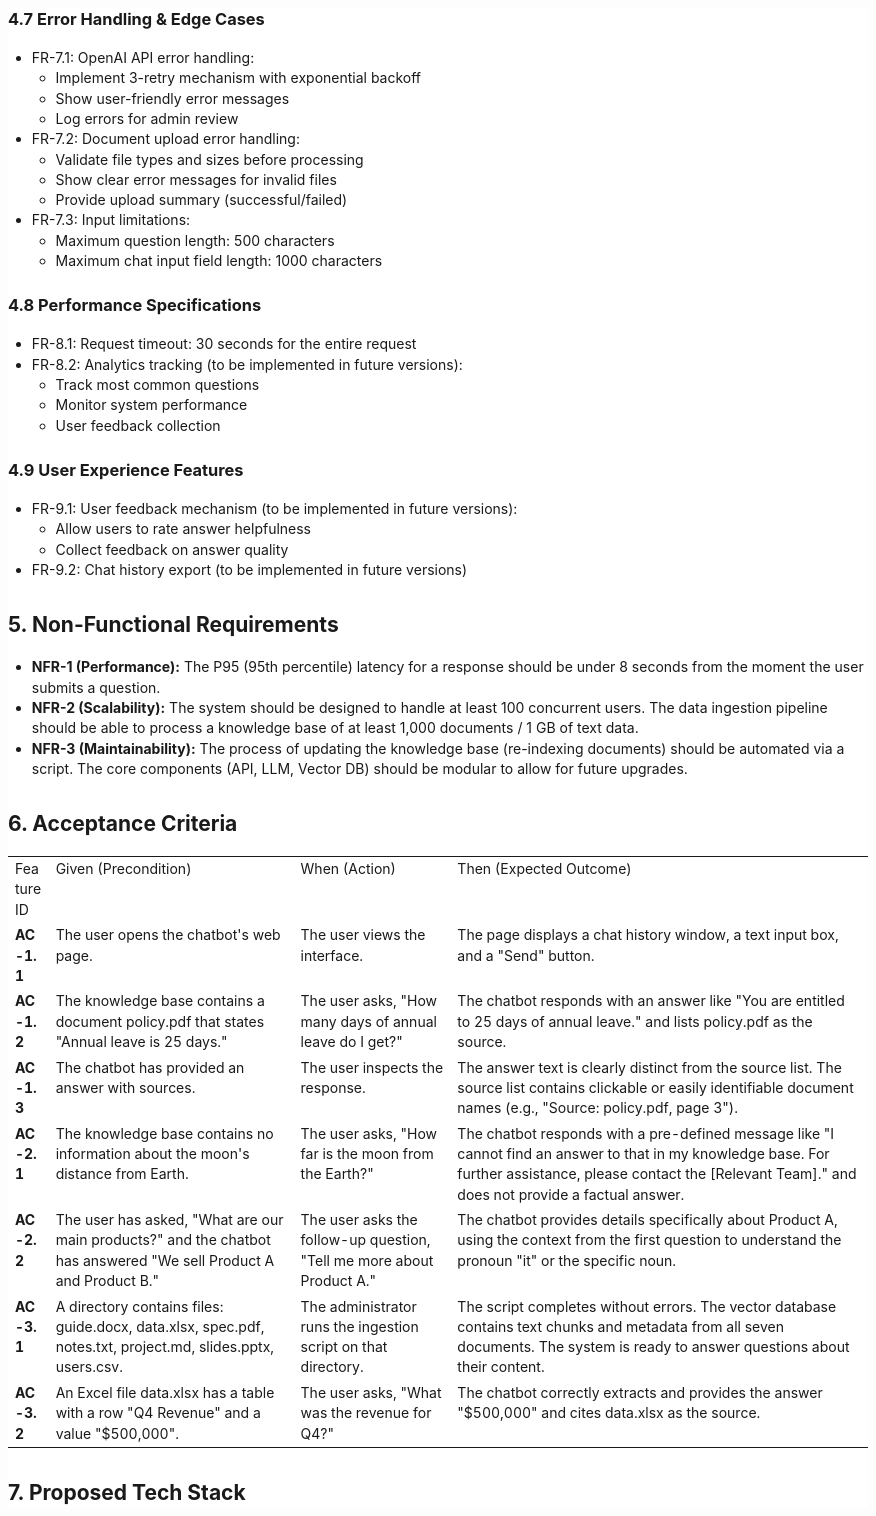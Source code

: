 ### 4.7 Error Handling & Edge Cases
- FR-7.1: OpenAI API error handling:
  - Implement 3-retry mechanism with exponential backoff
  - Show user-friendly error messages
  - Log errors for admin review
- FR-7.2: Document upload error handling:
  - Validate file types and sizes before processing
  - Show clear error messages for invalid files
  - Provide upload summary (successful/failed)
- FR-7.3: Input limitations:
  - Maximum question length: 500 characters
  - Maximum chat input field length: 1000 characters

### 4.8 Performance Specifications
- FR-8.1: Request timeout: 30 seconds for the entire request
- FR-8.2: Analytics tracking (to be implemented in future versions):
  - Track most common questions
  - Monitor system performance
  - User feedback collection

### 4.9 User Experience Features
- FR-9.1: User feedback mechanism (to be implemented in future versions):
  - Allow users to rate answer helpfulness
  - Collect feedback on answer quality
- FR-9.2: Chat history export (to be implemented in future versions)

## 5. Non-Functional Requirements
- **NFR-1 (Performance):** The P95 (95th percentile) latency for a response should be under 8 seconds from the moment the user submits a question.    
- **NFR-2 (Scalability):** The system should be designed to handle at least 100 concurrent users. The data ingestion pipeline should be able to process a knowledge base of at least 1,000 documents / 1 GB of text data.
- **NFR-3 (Maintainability):** The process of updating the knowledge base (re-indexing documents) should be automated via a script. The core components (API, LLM, Vector DB) should be modular to allow for future upgrades.

## 6. Acceptance Criteria

|            |                                                                                                                   |                                                                       |                                                                                                                                                                                                                 |
| ---------- | ----------------------------------------------------------------------------------------------------------------- | --------------------------------------------------------------------- | --------------------------------------------------------------------------------------------------------------------------------------------------------------------------------------------------------------- |
| Feature ID | Given (Precondition)                                                                                              | When (Action)                                                         | Then (Expected Outcome)                                                                                                                                                                                         |
| **AC-1.1** | The user opens the chatbot's web page.                                                                            | The user views the interface.                                         | The page displays a chat history window, a text input box, and a "Send" button.                                                                                                                                 |
| **AC-1.2** | The knowledge base contains a document policy.pdf that states "Annual leave is 25 days."                          | The user asks, "How many days of annual leave do I get?"              | The chatbot responds with an answer like "You are entitled to 25 days of annual leave." and lists policy.pdf as the source.                                                                                     |
| **AC-1.3** | The chatbot has provided an answer with sources.                                                                  | The user inspects the response.                                       | The answer text is clearly distinct from the source list. The source list contains clickable or easily identifiable document names (e.g., "Source: policy.pdf, page 3").                                        |
| **AC-2.1** | The knowledge base contains no information about the moon's distance from Earth.                                  | The user asks, "How far is the moon from the Earth?"                  | The chatbot responds with a pre-defined message like "I cannot find an answer to that in my knowledge base. For further assistance, please contact the [Relevant Team]." and does not provide a factual answer. |
| **AC-2.2** | The user has asked, "What are our main products?" and the chatbot has answered "We sell Product A and Product B." | The user asks the follow-up question, "Tell me more about Product A." | The chatbot provides details specifically about Product A, using the context from the first question to understand the pronoun "it" or the specific noun.                                                       |
| **AC-3.1** | A directory contains files: guide.docx, data.xlsx, spec.pdf, notes.txt, project.md, slides.pptx, users.csv.       | The administrator runs the ingestion script on that directory.        | The script completes without errors. The vector database contains text chunks and metadata from all seven documents. The system is ready to answer questions about their content.                               |
| **AC-3.2** | An Excel file data.xlsx has a table with a row "Q4 Revenue" and a value "$500,000".                               | The user asks, "What was the revenue for Q4?"                         | The chatbot correctly extracts and provides the answer "$500,000" and cites data.xlsx as the source.                                                                                                            |
## 7. Proposed Tech Stack
